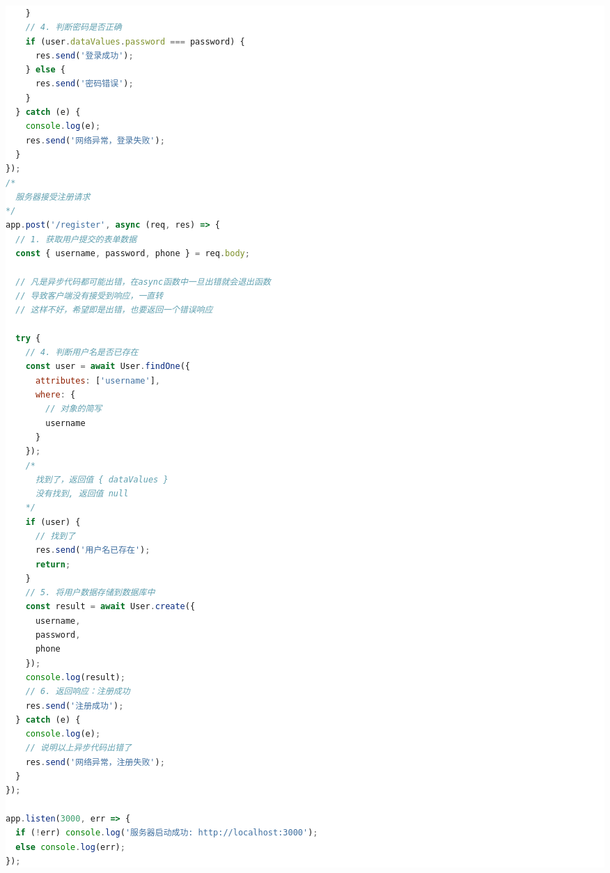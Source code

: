 ```js
    }
    // 4. 判断密码是否正确
    if (user.dataValues.password === password) {
      res.send('登录成功');
    } else {
      res.send('密码错误');
    }
  } catch (e) {
    console.log(e);
    res.send('网络异常，登录失败');
  }
});
/*
  服务器接受注册请求
*/
app.post('/register', async (req, res) => {
  // 1. 获取用户提交的表单数据
  const { username, password, phone } = req.body;

  // 凡是异步代码都可能出错，在async函数中一旦出错就会退出函数
  // 导致客户端没有接受到响应，一直转
  // 这样不好，希望即是出错，也要返回一个错误响应

  try {
    // 4. 判断用户名是否已存在
    const user = await User.findOne({
      attributes: ['username'],
      where: {
        // 对象的简写
        username
      }
    });
    /*
      找到了，返回值 { dataValues }
      没有找到, 返回值 null
    */
    if (user) {
      // 找到了
      res.send('用户名已存在');
      return;
    }
    // 5. 将用户数据存储到数据库中
    const result = await User.create({
      username,
      password,
      phone
    });
    console.log(result);
    // 6. 返回响应：注册成功
    res.send('注册成功');
  } catch (e) {
    console.log(e);
    // 说明以上异步代码出错了
    res.send('网络异常，注册失败');
  }
});

app.listen(3000, err => {
  if (!err) console.log('服务器启动成功: http://localhost:3000');
  else console.log(err);
});

```